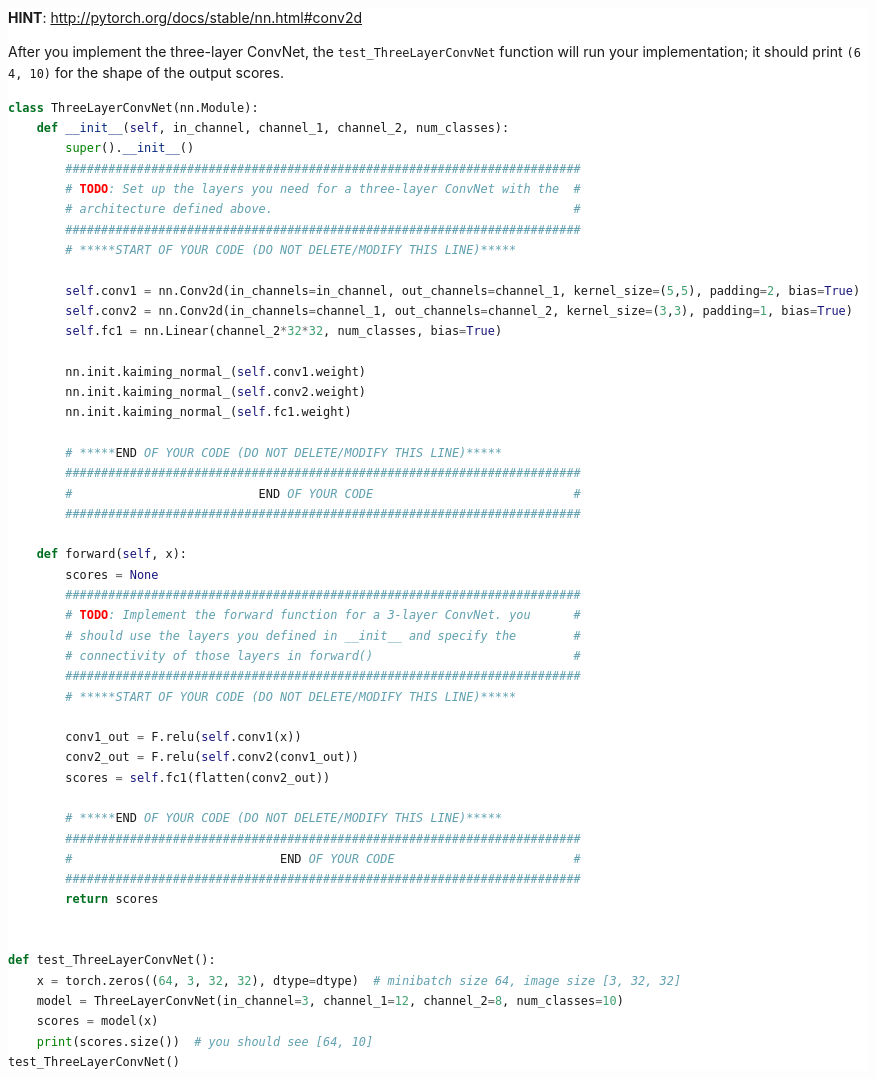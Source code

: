 **HINT**: http://pytorch.org/docs/stable/nn.html#conv2d

After you implement the three-layer ConvNet, the `test_ThreeLayerConvNet` function will run your implementation; it should print `(64, 10)` for the shape of the output scores.


```python
class ThreeLayerConvNet(nn.Module):
    def __init__(self, in_channel, channel_1, channel_2, num_classes):
        super().__init__()
        ########################################################################
        # TODO: Set up the layers you need for a three-layer ConvNet with the  #
        # architecture defined above.                                          #
        ########################################################################
        # *****START OF YOUR CODE (DO NOT DELETE/MODIFY THIS LINE)*****

        self.conv1 = nn.Conv2d(in_channels=in_channel, out_channels=channel_1, kernel_size=(5,5), padding=2, bias=True)
        self.conv2 = nn.Conv2d(in_channels=channel_1, out_channels=channel_2, kernel_size=(3,3), padding=1, bias=True)
        self.fc1 = nn.Linear(channel_2*32*32, num_classes, bias=True)

        nn.init.kaiming_normal_(self.conv1.weight)
        nn.init.kaiming_normal_(self.conv2.weight)
        nn.init.kaiming_normal_(self.fc1.weight)

        # *****END OF YOUR CODE (DO NOT DELETE/MODIFY THIS LINE)*****
        ########################################################################
        #                          END OF YOUR CODE                            #       
        ########################################################################

    def forward(self, x):
        scores = None
        ########################################################################
        # TODO: Implement the forward function for a 3-layer ConvNet. you      #
        # should use the layers you defined in __init__ and specify the        #
        # connectivity of those layers in forward()                            #
        ########################################################################
        # *****START OF YOUR CODE (DO NOT DELETE/MODIFY THIS LINE)*****

        conv1_out = F.relu(self.conv1(x))
        conv2_out = F.relu(self.conv2(conv1_out))
        scores = self.fc1(flatten(conv2_out))

        # *****END OF YOUR CODE (DO NOT DELETE/MODIFY THIS LINE)*****
        ########################################################################
        #                             END OF YOUR CODE                         #
        ########################################################################
        return scores


def test_ThreeLayerConvNet():
    x = torch.zeros((64, 3, 32, 32), dtype=dtype)  # minibatch size 64, image size [3, 32, 32]
    model = ThreeLayerConvNet(in_channel=3, channel_1=12, channel_2=8, num_classes=10)
    scores = model(x)
    print(scores.size())  # you should see [64, 10]
test_ThreeLayerConvNet()
```
